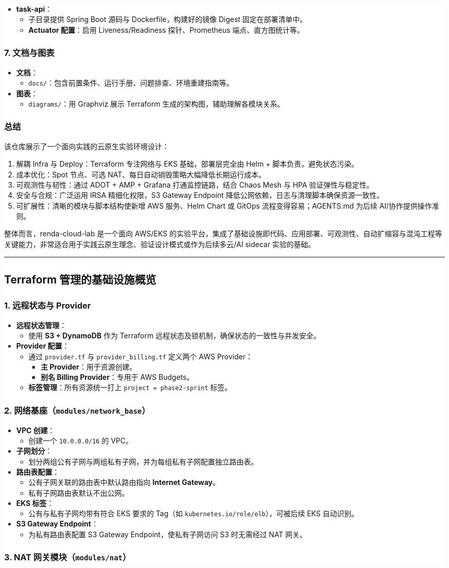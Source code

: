 - **task-api**：
  - 子目录提供 Spring Boot 源码与 Dockerfile，构建好的镜像 Digest 固定在部署清单中。
  - **Actuator 配置**：启用 Liveness/Readiness 探针、Prometheus 端点、直方图统计等。

### 7. **文档与图表**

- **文档**：
  - `docs/`：包含前置条件、运行手册、问题排查、环境重建指南等。
- **图表**：
  - `diagrams/`：用 Graphviz 展示 Terraform 生成的架构图，辅助理解各模块关系。

### 总结

该仓库展示了一个面向实践的云原生实验环境设计：

1. 解耦 Infra 与 Deploy：Terraform 专注网络与 EKS 基础，部署层完全由 Helm + 脚本负责，避免状态污染。
2. 成本优化：Spot 节点、可选 NAT、每日自动销毁策略大幅降低长期运行成本。
3. 可观测性与韧性：通过 ADOT + AMP + Grafana 打通监控链路，结合 Chaos Mesh 与 HPA 验证弹性与稳定性。
4. 安全与合规：广泛运用 IRSA 精细化权限，S3 Gateway Endpoint 降低公网依赖，日志与清理脚本确保资源一致性。
5. 可扩展性：清晰的模块与脚本结构使新增 AWS 服务、Helm Chart 或 GitOps 流程变得容易；AGENTS.md 为后续 AI/协作提供操作准则。

整体而言，renda-cloud-lab 是一个面向 AWS/EKS 的实验平台，集成了基础设施即代码、应用部署、可观测性、自动扩缩容与混沌工程等关键能力，非常适合用于实践云原生理念、验证设计模式或作为后续多云/AI sidecar 实验的基础。

---

## Terraform 管理的基础设施概览

### 1. **远程状态与 Provider**

- **远程状态管理**：
  - 使用 **S3 + DynamoDB** 作为 Terraform 远程状态及锁机制，确保状态的一致性与并发安全。
- **Provider 配置**：
  - 通过 `provider.tf` 与 `provider_billing.tf` 定义两个 AWS Provider：
    - **主 Provider**：用于资源创建。
    - **别名 Billing Provider**：专用于 AWS Budgets。
  - **标签管理**：所有资源统一打上 `project = phase2-sprint` 标签。

### 2. **网络基座（`modules/network_base`）**

- **VPC 创建**：
  - 创建一个 `10.0.0.0/16` 的 VPC。
- **子网划分**：
  - 划分两组公有子网与两组私有子网，并为每组私有子网配置独立路由表。
- **路由表配置**：
  - 公有子网关联的路由表中默认路由指向 **Internet Gateway**。
  - 私有子网路由表默认不出公网。
- **EKS 标签**：
  - 公有与私有子网均带有符合 EKS 要求的 Tag（如 `kubernetes.io/role/elb`），可被后续 EKS 自动识别。
- **S3 Gateway Endpoint**：
  - 为私有路由表配置 S3 Gateway Endpoint，使私有子网访问 S3 时无需经过 NAT 网关。

### 3. **NAT 网关模块（`modules/nat`）**
